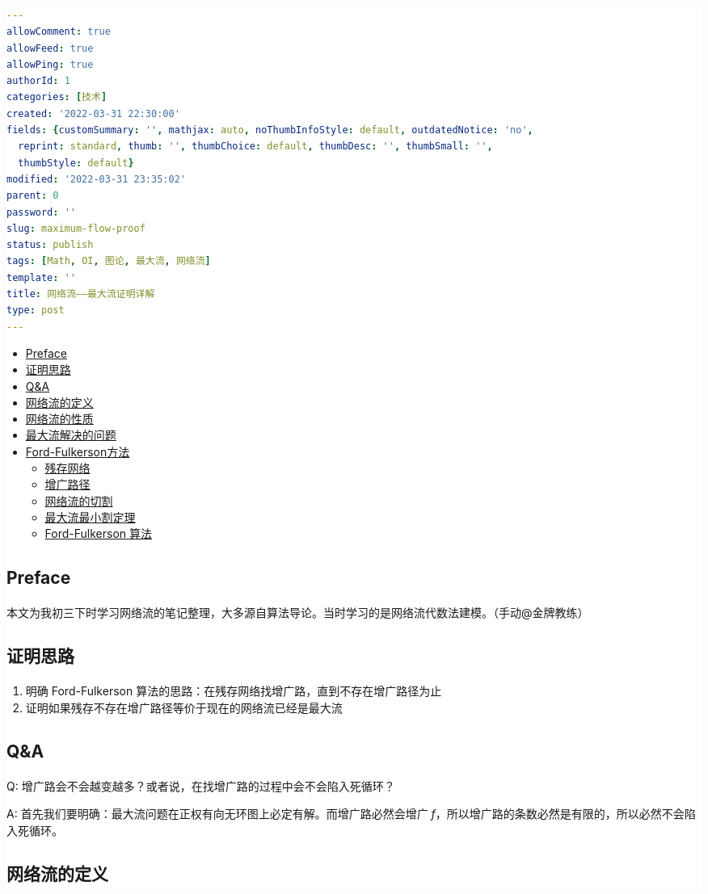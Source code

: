 ```yaml
---
allowComment: true
allowFeed: true
allowPing: true
authorId: 1
categories: [技术]
created: '2022-03-31 22:30:00'
fields: {customSummary: '', mathjax: auto, noThumbInfoStyle: default, outdatedNotice: 'no',
  reprint: standard, thumb: '', thumbChoice: default, thumbDesc: '', thumbSmall: '',
  thumbStyle: default}
modified: '2022-03-31 23:35:02'
parent: 0
password: ''
slug: maximum-flow-proof
status: publish
tags: [Math, OI, 图论, 最大流, 网络流]
template: ''
title: 网络流——最大流证明详解
type: post
---
```

- [Preface](#preface)
- [证明思路](#证明思路)
- [Q&A](#qa)
- [网络流的定义](#网络流的定义)
- [网络流的性质](#网络流的性质)
- [最大流解决的问题](#最大流解决的问题)
- [Ford-Fulkerson方法](#ford-fulkerson方法)
	- [残存网络](#残存网络)
	- [增广路径](#增广路径)
	- [网络流的切割](#网络流的切割)
	- [最大流最小割定理](#最大流最小割定理)
	- [Ford-Fulkerson 算法](#ford-fulkerson-算法)

## Preface

本文为我初三下时学习网络流的笔记整理，大多源自算法导论。当时学习的是网络流代数法建模。（手动@金牌教练）

## 证明思路

1. 明确 Ford-Fulkerson 算法的思路：在残存网络找增广路，直到不存在增广路径为止
2. 证明如果残存不存在增广路径等价于现在的网络流已经是最大流

## Q&A

Q: 增广路会不会越变越多？或者说，在找增广路的过程中会不会陷入死循环？

A: 首先我们要明确：最大流问题在正权有向无环图上必定有解。而增广路必然会增广 $f$，所以增广路的条数必然是有限的，所以必然不会陷入死循环。

## 网络流的定义

